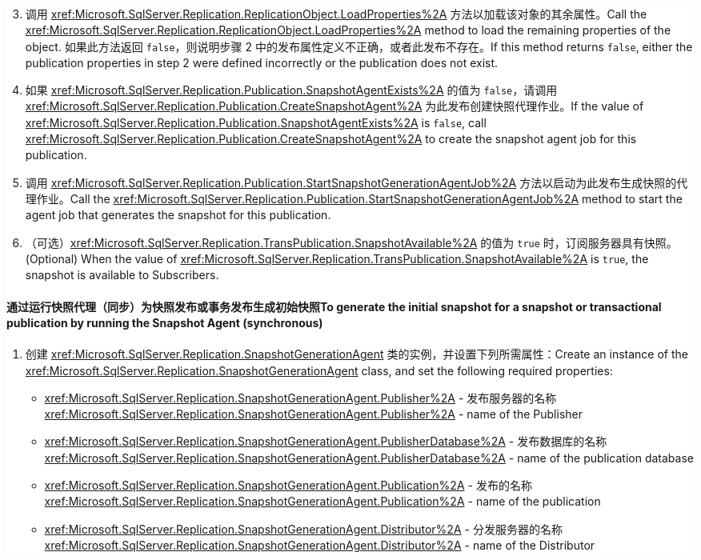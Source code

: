 3.  <span data-ttu-id="c865f-195">调用 <xref:Microsoft.SqlServer.Replication.ReplicationObject.LoadProperties%2A> 方法以加载该对象的其余属性。</span><span class="sxs-lookup"><span data-stu-id="c865f-195">Call the <xref:Microsoft.SqlServer.Replication.ReplicationObject.LoadProperties%2A> method to load the remaining properties of the object.</span></span> <span data-ttu-id="c865f-196">如果此方法返回 `false`，则说明步骤 2 中的发布属性定义不正确，或者此发布不存在。</span><span class="sxs-lookup"><span data-stu-id="c865f-196">If this method returns `false`, either the publication properties in step 2 were defined incorrectly or the publication does not exist.</span></span>  
  
4.  <span data-ttu-id="c865f-197">如果 <xref:Microsoft.SqlServer.Replication.Publication.SnapshotAgentExists%2A> 的值为 `false`，请调用 <xref:Microsoft.SqlServer.Replication.Publication.CreateSnapshotAgent%2A> 为此发布创建快照代理作业。</span><span class="sxs-lookup"><span data-stu-id="c865f-197">If the value of <xref:Microsoft.SqlServer.Replication.Publication.SnapshotAgentExists%2A> is `false`, call <xref:Microsoft.SqlServer.Replication.Publication.CreateSnapshotAgent%2A> to create the snapshot agent job for this publication.</span></span>  
  
5.  <span data-ttu-id="c865f-198">调用 <xref:Microsoft.SqlServer.Replication.Publication.StartSnapshotGenerationAgentJob%2A> 方法以启动为此发布生成快照的代理作业。</span><span class="sxs-lookup"><span data-stu-id="c865f-198">Call the <xref:Microsoft.SqlServer.Replication.Publication.StartSnapshotGenerationAgentJob%2A> method to start the agent job that generates the snapshot for this publication.</span></span>  
  
6.  <span data-ttu-id="c865f-199">（可选）<xref:Microsoft.SqlServer.Replication.TransPublication.SnapshotAvailable%2A> 的值为 `true` 时，订阅服务器具有快照。</span><span class="sxs-lookup"><span data-stu-id="c865f-199">(Optional) When the value of <xref:Microsoft.SqlServer.Replication.TransPublication.SnapshotAvailable%2A> is `true`, the snapshot is available to Subscribers.</span></span>  
  
#### <a name="to-generate-the-initial-snapshot-for-a-snapshot-or-transactional-publication-by-running-the-snapshot-agent-synchronous"></a><span data-ttu-id="c865f-200">通过运行快照代理（同步）为快照发布或事务发布生成初始快照</span><span class="sxs-lookup"><span data-stu-id="c865f-200">To generate the initial snapshot for a snapshot or transactional publication by running the Snapshot Agent (synchronous)</span></span>  
  
1.  <span data-ttu-id="c865f-201">创建 <xref:Microsoft.SqlServer.Replication.SnapshotGenerationAgent> 类的实例，并设置下列所需属性：</span><span class="sxs-lookup"><span data-stu-id="c865f-201">Create an instance of the <xref:Microsoft.SqlServer.Replication.SnapshotGenerationAgent> class, and set the following required properties:</span></span>  
  
    -   <span data-ttu-id="c865f-202"><xref:Microsoft.SqlServer.Replication.SnapshotGenerationAgent.Publisher%2A> - 发布服务器的名称</span><span class="sxs-lookup"><span data-stu-id="c865f-202"><xref:Microsoft.SqlServer.Replication.SnapshotGenerationAgent.Publisher%2A> - name of the Publisher</span></span>  
  
    -   <span data-ttu-id="c865f-203"><xref:Microsoft.SqlServer.Replication.SnapshotGenerationAgent.PublisherDatabase%2A> - 发布数据库的名称</span><span class="sxs-lookup"><span data-stu-id="c865f-203"><xref:Microsoft.SqlServer.Replication.SnapshotGenerationAgent.PublisherDatabase%2A> - name of the publication database</span></span>  
  
    -   <span data-ttu-id="c865f-204"><xref:Microsoft.SqlServer.Replication.SnapshotGenerationAgent.Publication%2A> - 发布的名称</span><span class="sxs-lookup"><span data-stu-id="c865f-204"><xref:Microsoft.SqlServer.Replication.SnapshotGenerationAgent.Publication%2A> - name of the publication</span></span>  
  
    -   <span data-ttu-id="c865f-205"><xref:Microsoft.SqlServer.Replication.SnapshotGenerationAgent.Distributor%2A> - 分发服务器的名称</span><span class="sxs-lookup"><span data-stu-id="c865f-205"><xref:Microsoft.SqlServer.Replication.SnapshotGenerationAgent.Distributor%2A> - name of the Distributor</span></span>  
  